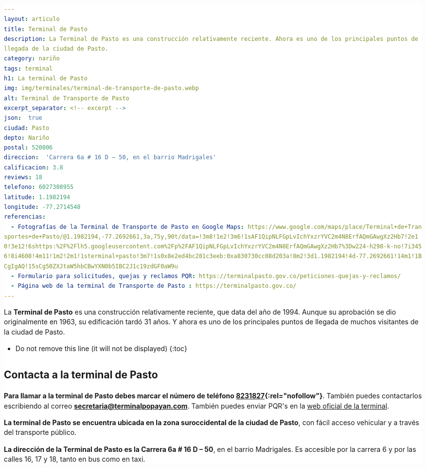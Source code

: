 ```yaml
---
layout: articulo
title: Terminal de Pasto
description: La Terminal de Pasto es una construcción relativamente reciente. Ahora es uno de los principales puntos de llegada de la ciudad de Pasto.
category: nariño
tags: terminal
h1: La terminal de Pasto
img: img/terminales/terminal-de-transporte-de-pasto.webp
alt: Terminal de Transporte de Pasto
excerpt_separator: <!-- excerpt -->
json:  true
ciudad: Pasto
depto: Nariño
postal: 520006
direccion:  'Carrera 6a # 16 D – 50, en el barrio Madrigales'
calificacion: 3.8
reviews: 18
telefono: 6027308955
latitude: 1.1982194
longitude: -77.2714548
referencias:
  - Fotografías de la Terminal de Transporte de Pasto en Google Maps: https://www.google.com/maps/place/Terminal+de+Transportes+de+Pasto/@1.1982194,-77.2692661,3a,75y,90t/data=!3m8!1e2!3m6!1sAF1QipNLFGpLvIchYxzrYVC2m4N8ErfAQmGAwgXz2Hb7!2e10!3e12!6shttps:%2F%2Flh5.googleusercontent.com%2Fp%2FAF1QipNLFGpLvIchYxzrYVC2m4N8ErfAQmGAwgXz2Hb7%3Dw224-h298-k-no!7i3456!8i4608!4m11!1m2!2m1!1sterminal+pasto!3m7!1s0x8e2ed4bc281c3eeb:0xa830730cc08d203a!8m2!3d1.1982194!4d-77.2692661!14m1!1BCgIgAQ!15sCg50ZXJtaW5hbCBwYXN0b5IBC2J1c19zdGF0aW9u
  - Formulario para solicitudes, quejas y reclamos PQR: https://terminalpasto.gov.co/peticiones-quejas-y-reclamos/
  - Página web de la terminal de Transporte de Pasto : https://terminalpasto.gov.co/
---
```

La **Terminal de Pasto** es una construcción relativamente reciente, que data del año de 1994. Aunque su aprobación se dio originalmente en 1963, su edificación tardó 31 años. Y ahora es uno de los principales puntos de llegada de muchos visitantes de la ciudad de Pasto.



* Do not remove this line (it will not be displayed)
{:toc}

## Contacta a la terminal de Pasto

**Para llamar a la terminal de Pasto debes marcar el número de teléfono [8231827](tel:6028231827){:rel="nofollow"}**. También puedes contactarlos escribiendo al correo **secretaria@terminalpopayan.com**. También puedes enviar PQR's en la [web oficial de la terminal](#fuentes).

**La terminal de Pasto se encuentra ubicada en la zona suroccidental de la ciudad de Pasto**, con fácil acceso vehicular y a través del transporte público.

**La dirección de la Terminal de Pasto es la Carrera 6a # 16 D – 50**, en el barrio Madrigales. Es accesible por la carrera 6 y por las calles 16, 17 y 18, tanto en bus como en taxi.

